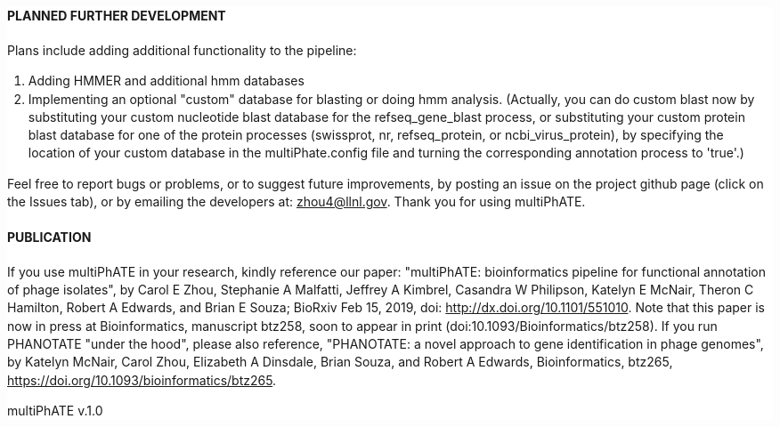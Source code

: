 #### PLANNED FURTHER DEVELOPMENT

Plans include adding additional functionality to the pipeline:
1) Adding HMMER and additional hmm databases
2) Implementing an optional "custom" database for blasting or doing hmm analysis. (Actually, you can do custom blast now by substituting your custom nucleotide blast database for the refseq_gene_blast process, or substituting your custom protein blast database for one of the protein processes (swissprot, nr, refseq_protein, or ncbi_virus_protein), by specifying the location of your custom database in the multiPhate.config file and turning the corresponding annotation process to 'true'.)

Feel free to report bugs or problems, or to suggest future improvements, by posting an issue on the project github page (click on the Issues tab), or by emailing the developers at:  zhou4@llnl.gov. Thank you for using multiPhATE.

#### PUBLICATION

If you use multiPhATE in your research, kindly reference our paper:  "multiPhATE: bioinformatics pipeline for functional annotation of phage isolates", by Carol E Zhou, Stephanie A Malfatti, Jeffrey A Kimbrel, Casandra W Philipson, Katelyn E McNair, Theron C Hamilton, Robert A Edwards, and Brian E Souza; BioRxiv Feb 15, 2019, doi: http://dx.doi.org/10.1101/551010. Note that this paper is now in press at Bioinformatics, manuscript btz258, soon to appear in print (doi:10.1093/Bioinformatics/btz258). If you run PHANOTATE "under the hood", please also reference, "PHANOTATE: a novel approach to gene identification in phage genomes", by Katelyn McNair, Carol Zhou, Elizabeth A Dinsdale, Brian Souza, and Robert A Edwards, Bioinformatics, btz265, https://doi.org/10.1093/bioinformatics/btz265. 

multiPhATE v.1.0
